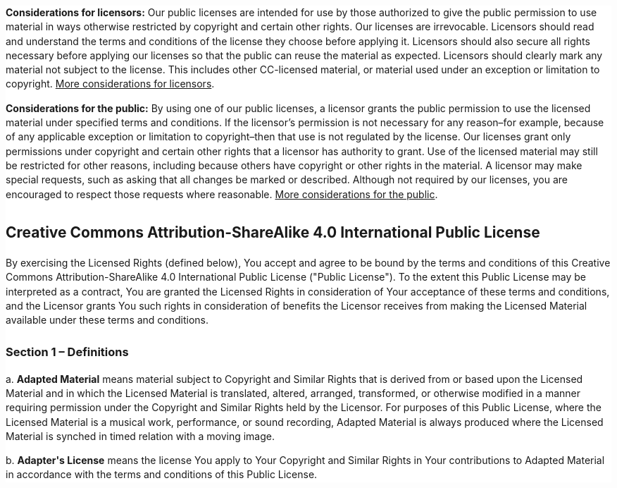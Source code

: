 __Considerations for licensors:__ Our public licenses are intended for use by
those authorized to give the public permission to use material in ways
otherwise restricted by copyright and certain other rights. Our licenses are
irrevocable. Licensors should read and understand the terms and conditions of
the license they choose before applying it. Licensors should also secure all
rights necessary before applying our licenses so that the public can reuse the
material as expected. Licensors should clearly mark any material not subject to
the license. This includes other CC-licensed material, or material used under
an exception or limitation to copyright. [More considerations for
licensors](http://wiki.creativecommons.org/Considerations_for_licensors_and_licensees#Considerations_for_licensors).

__Considerations for the public:__ By using one of our public licenses, a
licensor grants the public permission to use the licensed material under
specified terms and conditions. If the licensor’s permission is not necessary
for any reason–for example, because of any applicable exception or limitation
to copyright–then that use is not regulated by the license. Our licenses grant
only permissions under copyright and certain other rights that a licensor has
authority to grant. Use of the licensed material may still be restricted for
other reasons, including because others have copyright or other rights in the
material. A licensor may make special requests, such as asking that all changes
be marked or described. Although not required by our licenses, you are
encouraged to respect those requests where reasonable. [More considerations for
the public](http://wiki.creativecommons.org/Considerations_for_licensors_and_licensees#Considerations_for_licensees).


## Creative Commons Attribution-ShareAlike 4.0 International Public License

By exercising the Licensed Rights (defined below), You accept and agree to be
bound by the terms and conditions of this Creative Commons
Attribution-ShareAlike 4.0 International Public License ("Public License"). To
the extent this Public License may be interpreted as a contract, You are
granted the Licensed Rights in consideration of Your acceptance of these terms
and conditions, and the Licensor grants You such rights in consideration of
benefits the Licensor receives from making the Licensed Material available
under these terms and conditions.

### Section 1 – Definitions

a. __Adapted Material__ means material subject to Copyright and Similar Rights
that is derived from or based upon the Licensed Material and in which the
Licensed Material is translated, altered, arranged, transformed, or otherwise
modified in a manner requiring permission under the Copyright and Similar
Rights held by the Licensor. For purposes of this Public License, where the
Licensed Material is a musical work, performance, or sound recording, Adapted
Material is always produced where the Licensed Material is synched in timed
relation with a moving image.

b. __Adapter's License__ means the license You apply to Your Copyright and
Similar Rights in Your contributions to Adapted Material in accordance with the
terms and conditions of this Public License.
